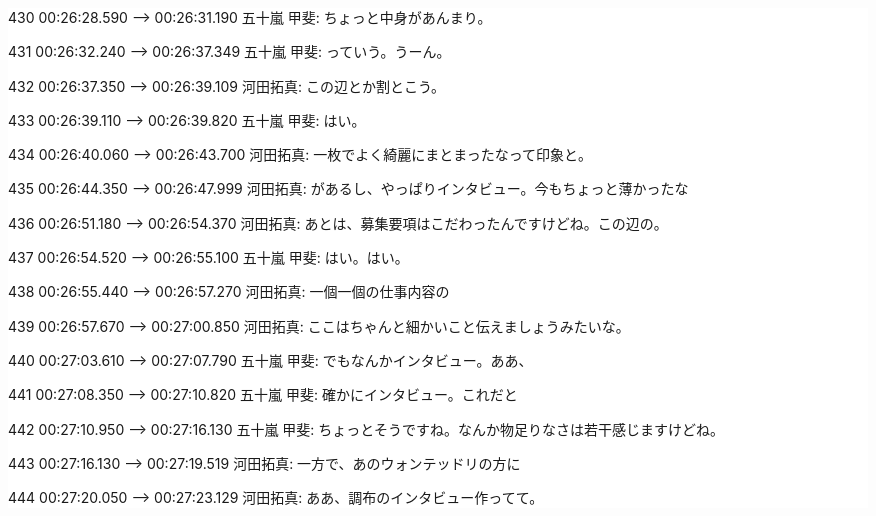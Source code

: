 430
00:26:28.590 --> 00:26:31.190
五十嵐 甲斐: ちょっと中身があんまり。

431
00:26:32.240 --> 00:26:37.349
五十嵐 甲斐: っていう。うーん。

432
00:26:37.350 --> 00:26:39.109
河田拓真: この辺とか割とこう。

433
00:26:39.110 --> 00:26:39.820
五十嵐 甲斐: はい。

434
00:26:40.060 --> 00:26:43.700
河田拓真: 一枚でよく綺麗にまとまったなって印象と。

435
00:26:44.350 --> 00:26:47.999
河田拓真: があるし、やっぱりインタビュー。今もちょっと薄かったな

436
00:26:51.180 --> 00:26:54.370
河田拓真: あとは、募集要項はこだわったんですけどね。この辺の。

437
00:26:54.520 --> 00:26:55.100
五十嵐 甲斐: はい。はい。

438
00:26:55.440 --> 00:26:57.270
河田拓真: 一個一個の仕事内容の

439
00:26:57.670 --> 00:27:00.850
河田拓真: ここはちゃんと細かいこと伝えましょうみたいな。

440
00:27:03.610 --> 00:27:07.790
五十嵐 甲斐: でもなんかインタビュー。ああ、

441
00:27:08.350 --> 00:27:10.820
五十嵐 甲斐: 確かにインタビュー。これだと

442
00:27:10.950 --> 00:27:16.130
五十嵐 甲斐: ちょっとそうですね。なんか物足りなさは若干感じますけどね。

443
00:27:16.130 --> 00:27:19.519
河田拓真: 一方で、あのウォンテッドリの方に

444
00:27:20.050 --> 00:27:23.129
河田拓真: ああ、調布のインタビュー作ってて。
